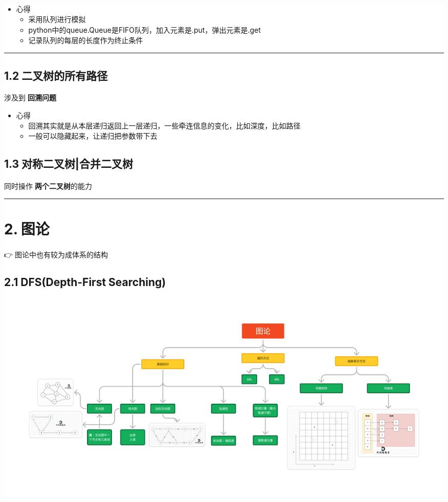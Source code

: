 - 心得
    - 采用队列进行模拟
    - python中的queue.Queue是FIFO队列，加入元素是.put，弹出元素是.get
    - 记录队列的每层的长度作为终止条件

---

## 1.2 二叉树的所有路径

涉及到 **回溯问题**

```python

```

- 心得
    - 回溯其实就是从本层递归返回上一层递归，一些牵连信息的变化，比如深度，比如路径
    - 一般可以隐藏起来，让递归把参数带下去

## 1.3 对称二叉树|合并二叉树

同时操作 **两个二叉树**的能力

```python

```

---

# 2. 图论

<aside>
👉 图论中也有较为成体系的结构

</aside>

## 2.1 DFS(Depth-First Searching)

![Welcome to FigJam (1).jpg](%E7%AE%97%E6%B3%95%E5%BF%83%E5%BE%97%209ed607a0fbb243f1bb9d4f67b17bc861/Welcome_to_FigJam_(1).jpg)
